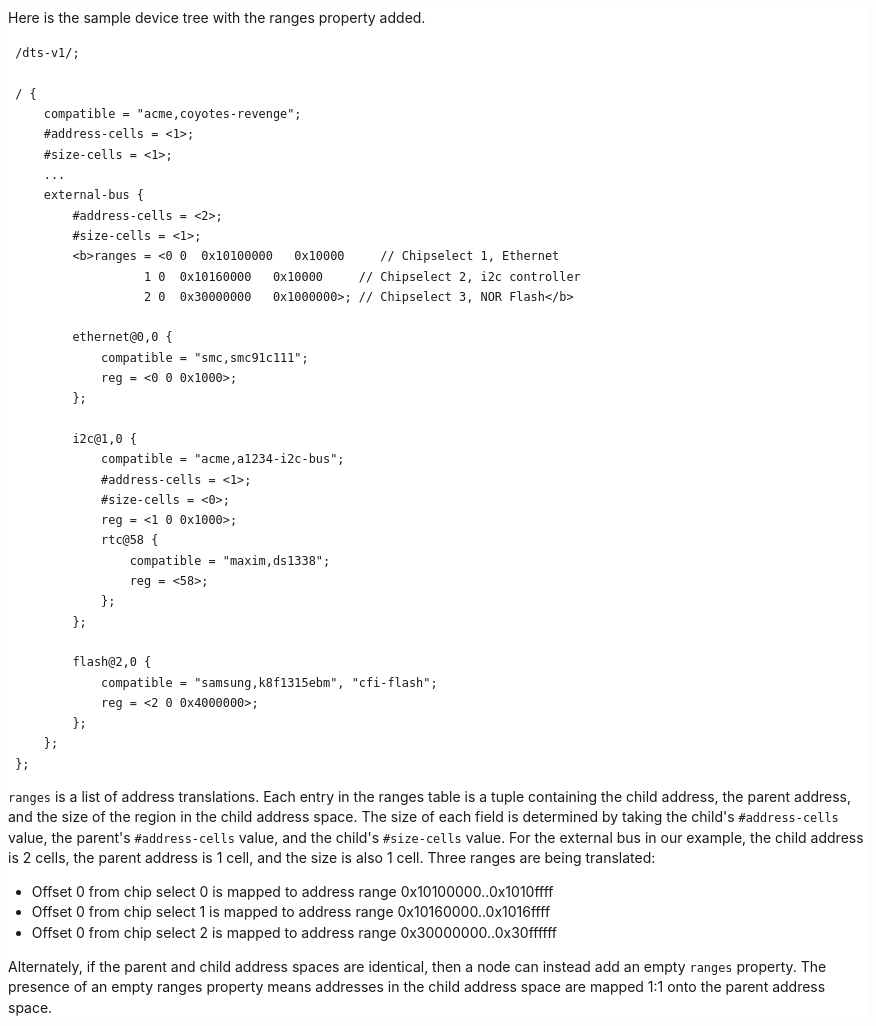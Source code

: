Here is the sample device tree with the ranges property added.

```
 /dts-v1/;
 
 / {
     compatible = "acme,coyotes-revenge";
     #address-cells = <1>;
     #size-cells = <1>;
     ...
     external-bus {
         #address-cells = <2>;
         #size-cells = <1>;
         <b>ranges = <0 0  0x10100000   0x10000     // Chipselect 1, Ethernet
                   1 0  0x10160000   0x10000     // Chipselect 2, i2c controller
                   2 0  0x30000000   0x1000000>; // Chipselect 3, NOR Flash</b>
 
         ethernet@0,0 {
             compatible = "smc,smc91c111";
             reg = <0 0 0x1000>;
         };
 
         i2c@1,0 {
             compatible = "acme,a1234-i2c-bus";
             #address-cells = <1>;
             #size-cells = <0>;
             reg = <1 0 0x1000>;
             rtc@58 {
                 compatible = "maxim,ds1338";
                 reg = <58>;
             };
         };
 
         flash@2,0 {
             compatible = "samsung,k8f1315ebm", "cfi-flash";
             reg = <2 0 0x4000000>;
         };
     };
 };
```

`ranges` is a list of address translations.  Each entry in the ranges table is a tuple containing the child address, the parent address, and the size of the region in the child address space.  The size of each field is determined by taking the child's `#address-cells` value, the parent's `#address-cells` value, and the child's `#size-cells` value.  For the external bus in our example, the child address is 2 cells, the parent address is 1 cell, and the size is also 1 cell.  Three ranges are being translated:
* Offset 0 from chip select 0 is mapped to address range 0x10100000..0x1010ffff
* Offset 0 from chip select 1 is mapped to address range 0x10160000..0x1016ffff
* Offset 0 from chip select 2 is mapped to address range 0x30000000..0x30ffffff

Alternately, if the parent and child address spaces are identical, then a node can instead add an empty `ranges` property.  The presence of an empty ranges property means addresses in the child address space are mapped 1:1 onto the parent address space.
